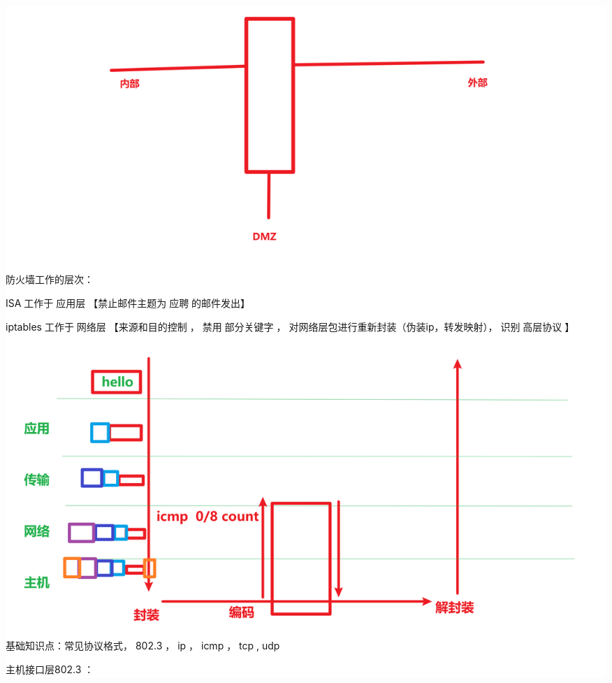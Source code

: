 ![image-20240920140112385](image-20240920140112385.png)

防火墙工作的层次：

ISA      工作于     应用层     【禁止邮件主题为    应聘    的邮件发出】

iptables   工作于     网络层    【来源和目的控制   ，    禁用 部分关键字  ，  对网络层包进行重新封装（伪装ip，转发映射），  识别  高层协议 】

![image-20240920142648349](image-20240920142648349.png)

基础知识点：常见协议格式，   802.3     ，    ip       ，    icmp     ，   tcp   ,  udp

主机接口层802.3   ：   
